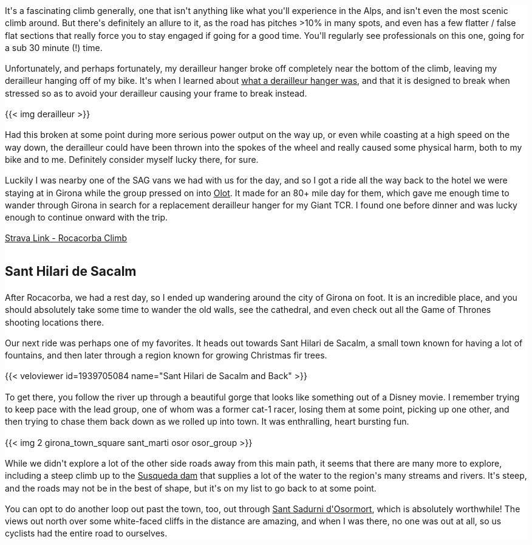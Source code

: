 It's a fascinating climb generally, one that isn't anything like what you'll experience in the Alps, and isn't even the most scenic climb around. But there's definitely an allure to it, as the road has pitches >10% in many spots, and even has a few flatter / false flat sections that really force you to stay engaged if going for a good time. You'll regularly see professionals on this one, going for a sub 30 minute (!) time.

Unfortunately, and perhaps fortunately, my derailleur hanger broke off completely near the bottom of the climb, leaving my derailleur hanging off of my bike. It's when I learned about [what a derailleur hanger was](https://www.elanusparts.com/derailleur-hanger-faq), and that it is designed to break when stressed so as to avoid your derailleur causing your frame to break instead.

{{< img derailleur >}}

Had this broken at some point during more serious power output on the way up, or even while coasting at a high speed on the way down, the derailleur could have been thrown into the spokes of the wheel and really caused some physical harm, both to my bike and to me. Definitely consider myself lucky there, for sure.

Luckily I was nearby one of the SAG vans we had with us for the day, and so I got a ride all the way back to the hotel we were staying at in Girona while the group pressed on into [Olot](https://www.google.com/maps/place/Olot,+Girona,+Spain/@42.1826485,2.466554,14z/data=!3m1!4b1!4m5!3m4!1s0x12bacadf6bbc6837:0x9f69041cffd33b7b!8m2!3d42.1822078!4d2.4880242). It made for an 80+ mile day for them, which gave me enough time to wander through Girona in search for a replacement derailleur hanger for my Giant TCR. I found one before dinner and was lucky enough to continue onward with the trip.

[Strava Link - Rocacorba Climb](https://www.strava.com/activities/1935578133)

## Sant Hilari de Sacalm
After Rocacorba, we had a rest day, so I ended up wandering around the city of Girona on foot. It is an incredible place, and you should absolutely take some time to wander the old walls, see the cathedral, and even check out all the Game of Thrones shooting locations there.

Our next ride was perhaps one of my favorites. It heads out towards Sant Hilari de Sacalm, a small town known for having a lot of fountains, and then later through a region known for growing Christmas fir trees.

{{< veloviewer id=1939705084 name="Sant Hilari de Sacalm and Back" >}}

To get there, you follow the river up through a beautiful gorge that looks like something out of a Disney movie. I remember trying to keep pace with the lead group, one of whom was a former cat-1 racer, losing them at some point, picking up one other, and then trying to chase them back down as we rolled up into town. It was enthralling, heart bursting fun.

{{< img 2 girona_town_square sant_marti osor osor_group >}}

While we didn't explore a lot of the other side roads away from this main path, it seems that there are many more to explore, including a steep climb up to the [Susqueda dam](https://www.epicroadrides.com/cycling-spain/girona-costa-brava/saint-hilari-sacalam-susqueda-dam-loop-girona/) that supplies a lot of the water to the region's many streams and rivers. It's steep, and the roads may not be in the best of shape, but it's on my list to go back to at some point.

You can opt to do another loop out past the town, too, out through [Sant Sadurni d'Osormort](https://www.google.com/maps/place/08504+Sant+Sadurn%C3%AD+d'Osormort,+Barcelona,+Spain/@41.901328,2.3790406,17z/data=!3m1!4b1!4m13!1m7!3m6!1s0x12bb271817a83349:0x573f616e100c4b95!2s17430+Santa+Coloma+de+Farners,+Girona,+Spain!3b1!8m2!3d41.8624336!4d2.6650879!3m4!1s0x12a529f89fa21a97:0xe4c236ac4d194af3!8m2!3d41.9010633!4d2.3812008), which is absolutely worthwhile! The views out north over some white-faced cliffs in the distance are amazing, and when I was there, no one was out at all, so us cyclists had the entire road to ourselves.
